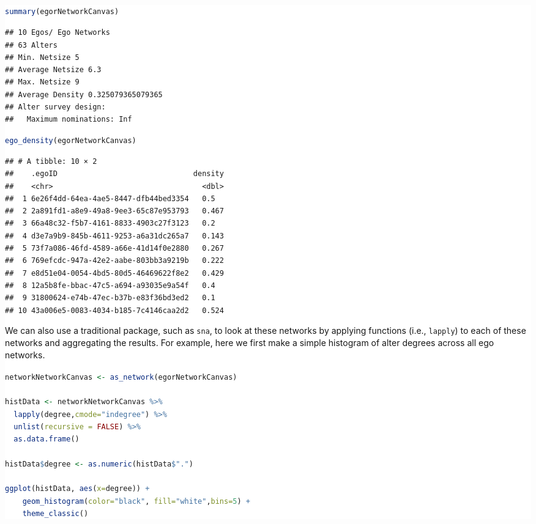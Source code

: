 
``` r
summary(egorNetworkCanvas)
```

```
## 10 Egos/ Ego Networks 
## 63 Alters 
## Min. Netsize 5 
## Average Netsize 6.3 
## Max. Netsize 9 
## Average Density 0.325079365079365 
## Alter survey design:
##   Maximum nominations: Inf
```

``` r
ego_density(egorNetworkCanvas)
```

```
## # A tibble: 10 × 2
##    .egoID                               density
##    <chr>                                  <dbl>
##  1 6e26f4dd-64ea-4ae5-8447-dfb44bed3354   0.5  
##  2 2a891fd1-a8e9-49a8-9ee3-65c87e953793   0.467
##  3 66a48c32-f5b7-4161-8833-4903c27f3123   0.2  
##  4 d3e7a9b9-845b-4611-9253-a6a31dc265a7   0.143
##  5 73f7a086-46fd-4589-a66e-41d14f0e2880   0.267
##  6 769efcdc-947a-42e2-aabe-803bb3a9219b   0.222
##  7 e8d51e04-0054-4bd5-80d5-46469622f8e2   0.429
##  8 12a5b8fe-bbac-47c5-a694-a93035e9a54f   0.4  
##  9 31800624-e74b-47ec-b37b-e83f36bd3ed2   0.1  
## 10 43a006e5-0083-4034-b185-7c4146caa2d2   0.524
```

We can also use a traditional package, such as `sna`, to look at these networks by applying functions (i.e., `lapply`) to each of these networks and aggregating the results. For example, here we first make a simple histogram of alter degrees across all ego networks.


``` r
networkNetworkCanvas <- as_network(egorNetworkCanvas)

histData <- networkNetworkCanvas %>%
  lapply(degree,cmode="indegree") %>%
  unlist(recursive = FALSE) %>%
  as.data.frame()

histData$degree <- as.numeric(histData$".")

ggplot(histData, aes(x=degree)) +
    geom_histogram(color="black", fill="white",bins=5) +
    theme_classic()
```
